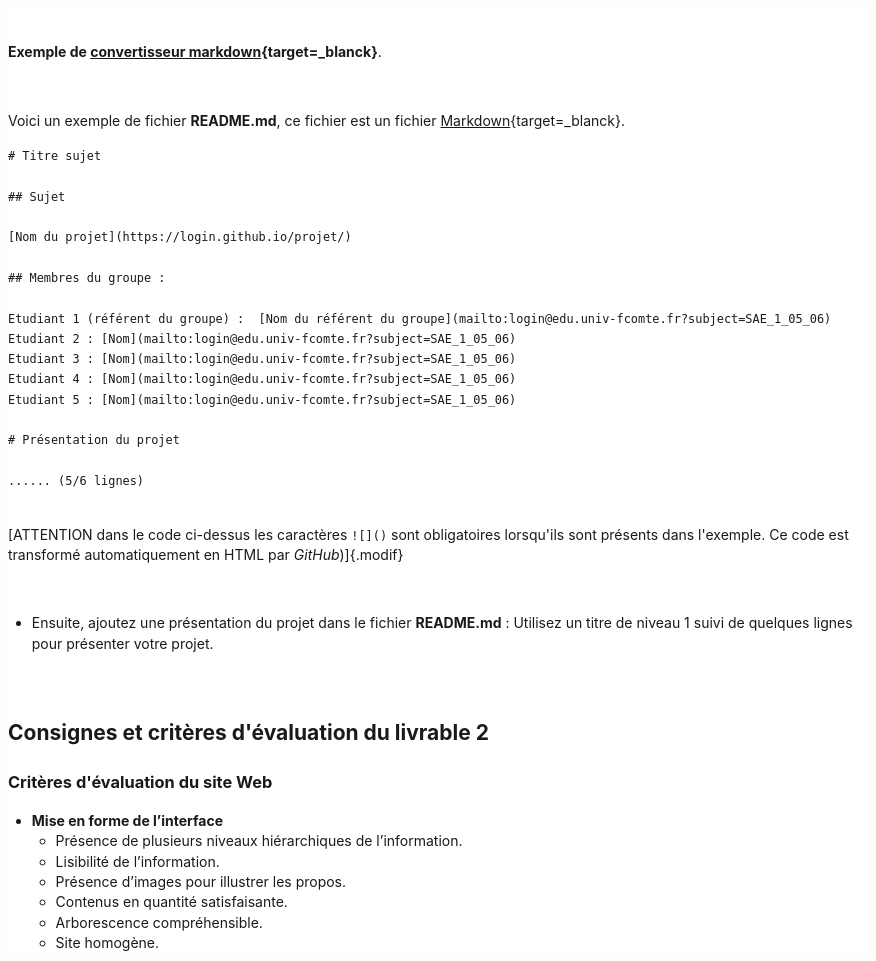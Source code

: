 <br>

**Exemple de [convertisseur markdown](https://markdowntohtml.com/){target=_blanck}**.

<br>


Voici un exemple de fichier **README.md**, ce fichier est un fichier [Markdown](https://fr.wikipedia.org/wiki/Markdown){target=_blanck}.

```
# Titre sujet   

## Sujet    

[Nom du projet](https://login.github.io/projet/)

## Membres du groupe :

Etudiant 1 (référent du groupe) :  [Nom du référent du groupe](mailto:login@edu.univ-fcomte.fr?subject=SAE_1_05_06)  
Etudiant 2 : [Nom](mailto:login@edu.univ-fcomte.fr?subject=SAE_1_05_06)   
Etudiant 3 : [Nom](mailto:login@edu.univ-fcomte.fr?subject=SAE_1_05_06)  
Etudiant 4 : [Nom](mailto:login@edu.univ-fcomte.fr?subject=SAE_1_05_06)  
Etudiant 5 : [Nom](mailto:login@edu.univ-fcomte.fr?subject=SAE_1_05_06) 

# Présentation du projet

...... (5/6 lignes)


```

[ATTENTION dans le code ci-dessus les caractères `![]()`  sont obligatoires  lorsqu'ils sont présents dans l'exemple. Ce code est transformé automatiquement en HTML par *GitHub*)]{.modif}

<br>


* Ensuite, ajoutez une présentation du projet dans le fichier **README.md**  : Utilisez un titre de niveau 1 suivi de quelques lignes pour présenter votre projet.


<br>




## Consignes et critères d'évaluation du livrable 2

### Critères d'évaluation du site Web

* **Mise en forme de l’interface**
    - Présence de plusieurs niveaux hiérarchiques de l’information.
    - Lisibilité de l’information.
    - Présence d’images pour illustrer les propos.
    - Contenus en quantité satisfaisante.
    - Arborescence compréhensible.
    - Site homogène.
